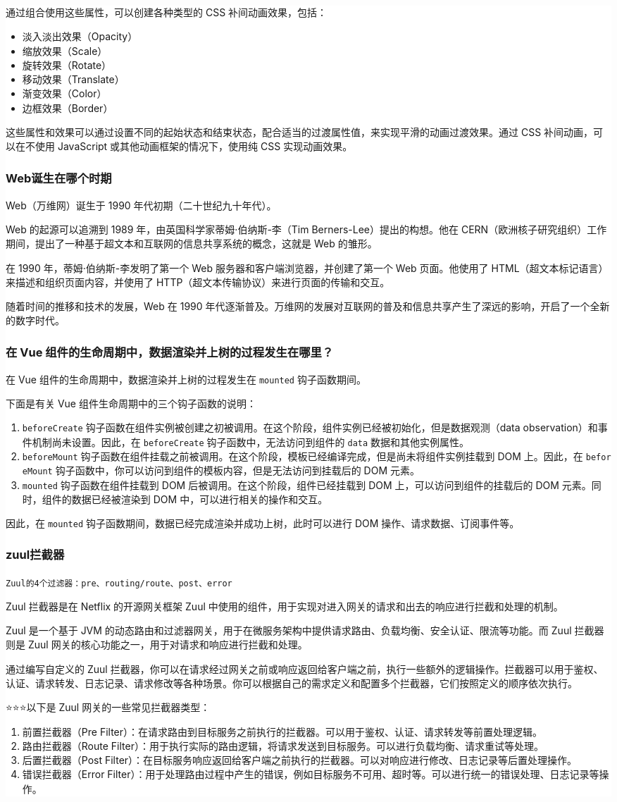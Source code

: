 通过组合使用这些属性，可以创建各种类型的 CSS 补间动画效果，包括：

- 淡入淡出效果（Opacity）
- 缩放效果（Scale）
- 旋转效果（Rotate）
- 移动效果（Translate）
- 渐变效果（Color）
- 边框效果（Border）

这些属性和效果可以通过设置不同的起始状态和结束状态，配合适当的过渡属性值，来实现平滑的动画过渡效果。通过 CSS 补间动画，可以在不使用 JavaScript 或其他动画框架的情况下，使用纯 CSS 实现动画效果。

### Web诞生在哪个时期

Web（万维网）诞生于 1990 年代初期（二十世纪九十年代）。

Web 的起源可以追溯到 1989 年，由英国科学家蒂姆·伯纳斯-李（Tim Berners-Lee）提出的构想。他在 CERN（欧洲核子研究组织）工作期间，提出了一种基于超文本和互联网的信息共享系统的概念，这就是 Web 的雏形。

在 1990 年，蒂姆·伯纳斯-李发明了第一个 Web 服务器和客户端浏览器，并创建了第一个 Web 页面。他使用了 HTML（超文本标记语言）来描述和组织页面内容，并使用了 HTTP（超文本传输协议）来进行页面的传输和交互。

随着时间的推移和技术的发展，Web 在 1990 年代逐渐普及。万维网的发展对互联网的普及和信息共享产生了深远的影响，开启了一个全新的数字时代。

### 在 Vue 组件的生命周期中，数据渲染并上树的过程发生在哪里？

在 Vue 组件的生命周期中，数据渲染并上树的过程发生在 `mounted` 钩子函数期间。

下面是有关 Vue 组件生命周期中的三个钩子函数的说明：

1. `beforeCreate` 钩子函数在组件实例被创建之初被调用。在这个阶段，组件实例已经被初始化，但是数据观测（data observation）和事件机制尚未设置。因此，在 `beforeCreate` 钩子函数中，无法访问到组件的 `data` 数据和其他实例属性。
2. `beforeMount` 钩子函数在组件挂载之前被调用。在这个阶段，模板已经编译完成，但是尚未将组件实例挂载到 DOM 上。因此，在 `beforeMount` 钩子函数中，你可以访问到组件的模板内容，但是无法访问到挂载后的 DOM 元素。
3. `mounted` 钩子函数在组件挂载到 DOM 后被调用。在这个阶段，组件已经挂载到 DOM 上，可以访问到组件的挂载后的 DOM 元素。同时，组件的数据已经被渲染到 DOM 中，可以进行相关的操作和交互。

因此，在 `mounted` 钩子函数期间，数据已经完成渲染并成功上树，此时可以进行 DOM 操作、请求数据、订阅事件等。

### zuul拦截器

```
Zuul的4个过滤器：pre、routing/route、post、error
```

Zuul 拦截器是在 Netflix 的开源网关框架 Zuul 中使用的组件，用于实现对进入网关的请求和出去的响应进行拦截和处理的机制。

Zuul 是一个基于 JVM 的动态路由和过滤器网关，用于在微服务架构中提供请求路由、负载均衡、安全认证、限流等功能。而 Zuul 拦截器则是 Zuul 网关的核心功能之一，用于对请求和响应进行拦截和处理。

通过编写自定义的 Zuul 拦截器，你可以在请求经过网关之前或响应返回给客户端之前，执行一些额外的逻辑操作。拦截器可以用于鉴权、认证、请求转发、日志记录、请求修改等各种场景。你可以根据自己的需求定义和配置多个拦截器，它们按照定义的顺序依次执行。

⭐⭐⭐以下是 Zuul 网关的一些常见拦截器类型：

1. 前置拦截器（Pre Filter）：在请求路由到目标服务之前执行的拦截器。可以用于鉴权、认证、请求转发等前置处理逻辑。
2. 路由拦截器（Route Filter）：用于执行实际的路由逻辑，将请求发送到目标服务。可以进行负载均衡、请求重试等处理。
3. 后置拦截器（Post Filter）：在目标服务响应返回给客户端之前执行的拦截器。可以对响应进行修改、日志记录等后置处理操作。
4. 错误拦截器（Error Filter）：用于处理路由过程中产生的错误，例如目标服务不可用、超时等。可以进行统一的错误处理、日志记录等操作。
